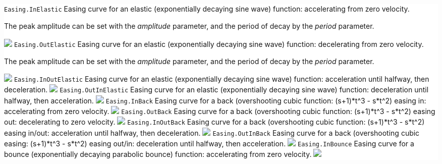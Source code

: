 <td><code>Easing.InElastic</code></td>
<td>Easing curve for an elastic (exponentially decaying sine wave) function: accelerating from zero velocity.<br />

<p>The peak amplitude can be set with the <em>amplitude</em> parameter, and the period of decay by the <em>period</em> parameter.</p></td>
<td><img src="https://developer.ubuntu.com/static/devportal_uploaded/919bdc16-6014-4c00-942f-640073cfb733-api/apps/qml/sdk-14.10/QtQuick.Animator/images/qeasingcurve-inelastic.png" /></td>
</tr>
<tr class="odd">
<td><code>Easing.OutElastic</code></td>
<td>Easing curve for an elastic (exponentially decaying sine wave) function: decelerating from zero velocity.<br />

<p>The peak amplitude can be set with the <em>amplitude</em> parameter, and the period of decay by the <em>period</em> parameter.</p></td>
<td><img src="https://developer.ubuntu.com/static/devportal_uploaded/08814ed8-aa77-45f0-abd8-206f5d1a386e-api/apps/qml/sdk-14.10/QtQuick.Animator/images/qeasingcurve-outelastic.png" /></td>
</tr>
<tr class="even">
<td><code>Easing.InOutElastic</code></td>
<td>Easing curve for an elastic (exponentially decaying sine wave) function: acceleration until halfway, then deceleration.</td>
<td><img src="https://developer.ubuntu.com/static/devportal_uploaded/71a0c8ff-1fd2-416c-ba92-50ac479a1139-api/apps/qml/sdk-14.10/QtQuick.Animator/images/qeasingcurve-inoutelastic.png" /></td>
</tr>
<tr class="odd">
<td><code>Easing.OutInElastic</code></td>
<td>Easing curve for an elastic (exponentially decaying sine wave) function: deceleration until halfway, then acceleration.</td>
<td><img src="https://developer.ubuntu.com/static/devportal_uploaded/3fec7eb3-c078-4262-bc0a-cd5e6502bc79-api/apps/qml/sdk-14.10/QtQuick.Animator/images/qeasingcurve-outinelastic.png" /></td>
</tr>
<tr class="even">
<td><code>Easing.InBack</code></td>
<td>Easing curve for a back (overshooting cubic function: (s+1)*t^3 - s*t^2) easing in: accelerating from zero velocity.</td>
<td><img src="https://developer.ubuntu.com/static/devportal_uploaded/4f1b6558-ac5a-4c69-90cb-b0e57bdedb4a-api/apps/qml/sdk-14.10/QtQuick.Animator/images/qeasingcurve-inback.png" /></td>
</tr>
<tr class="odd">
<td><code>Easing.OutBack</code></td>
<td>Easing curve for a back (overshooting cubic function: (s+1)*t^3 - s*t^2) easing out: decelerating to zero velocity.</td>
<td><img src="https://developer.ubuntu.com/static/devportal_uploaded/772e4a6c-1285-431e-869d-201dbf4c3724-api/apps/qml/sdk-14.10/QtQuick.Animator/images/qeasingcurve-outback.png" /></td>
</tr>
<tr class="even">
<td><code>Easing.InOutBack</code></td>
<td>Easing curve for a back (overshooting cubic function: (s+1)*t^3 - s*t^2) easing in/out: acceleration until halfway, then deceleration.</td>
<td><img src="https://developer.ubuntu.com/static/devportal_uploaded/d4f6b1b1-2e32-40ac-b3b0-6cb6df838b2e-api/apps/qml/sdk-14.10/QtQuick.Animator/images/qeasingcurve-inoutback.png" /></td>
</tr>
<tr class="odd">
<td><code>Easing.OutInBack</code></td>
<td>Easing curve for a back (overshooting cubic easing: (s+1)*t^3 - s*t^2) easing out/in: deceleration until halfway, then acceleration.</td>
<td><img src="https://developer.ubuntu.com/static/devportal_uploaded/367c21ab-b351-4147-9b78-b517e9ae2fa3-api/apps/qml/sdk-14.10/QtQuick.Animator/images/qeasingcurve-outinback.png" /></td>
</tr>
<tr class="even">
<td><code>Easing.InBounce</code></td>
<td>Easing curve for a bounce (exponentially decaying parabolic bounce) function: accelerating from zero velocity.</td>
<td><img src="https://developer.ubuntu.com/static/devportal_uploaded/5536f7cf-33fe-4893-91c1-aa6325991985-api/apps/qml/sdk-14.10/QtQuick.Animator/images/qeasingcurve-inbounce.png" /></td>
</tr>